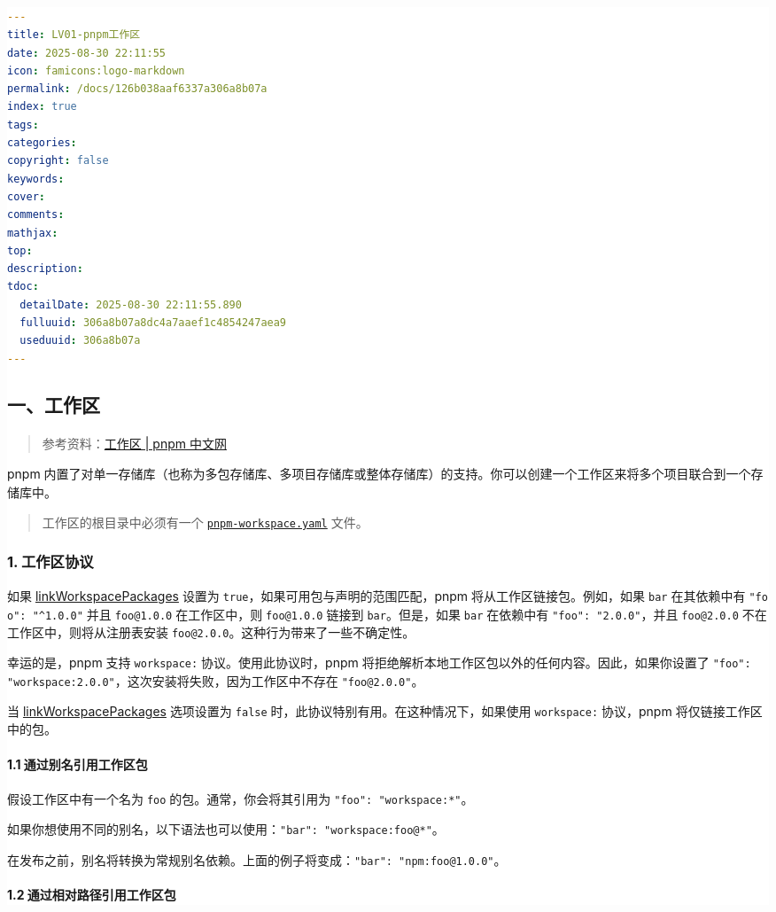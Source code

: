 ```yaml
---
title: LV01-pnpm工作区
date: 2025-08-30 22:11:55
icon: famicons:logo-markdown
permalink: /docs/126b038aaf6337a306a8b07a
index: true
tags:
categories:
copyright: false
keywords:
cover:
comments:
mathjax:
top:
description:
tdoc:
  detailDate: 2025-08-30 22:11:55.890
  fulluuid: 306a8b07a8dc4a7aaef1c4854247aea9
  useduuid: 306a8b07a
---
```





## 一、工作区

> 参考资料：[工作区 | pnpm 中文网](https://pnpm.nodejs.cn/workspaces/)

pnpm 内置了对单一存储库（也称为多包存储库、多项目存储库或整体存储库）的支持。你可以创建一个工作区来将多个项目联合到一个存储库中。

> 工作区的根目录中必须有一个 [`pnpm-workspace.yaml`](https://pnpm.nodejs.cn/pnpm-workspace_yaml) 文件。

### 1. 工作区协议

如果 [linkWorkspacePackages](https://pnpm.nodejs.cn/settings#linkWorkspacePackages) 设置为 `true`，如果可用包与声明的范围匹配，pnpm 将从工作区链接包。例如，如果 `bar` 在其依赖中有 `"foo": "^1.0.0"` 并且 `foo@1.0.0` 在工作区中，则 `foo@1.0.0` 链接到 `bar`。但是，如果 `bar` 在依赖中有 `"foo": "2.0.0"`，并且 `foo@2.0.0` 不在工作区中，则将从注册表安装 `foo@2.0.0`。这种行为带来了一些不确定性。

幸运的是，pnpm 支持 `workspace:` 协议。使用此协议时，pnpm 将拒绝解析本地工作区包以外的任何内容。因此，如果你设置了 `"foo": "workspace:2.0.0"`，这次安装将失败，因为工作区中不存在 `"foo@2.0.0"`。

当 [linkWorkspacePackages](https://pnpm.nodejs.cn/settings#linkWorkspacePackages) 选项设置为 `false` 时，此协议特别有用。在这种情况下，如果使用 `workspace:` 协议，pnpm 将仅链接工作区中的包。

#### 1.1 通过别名引用工作区包

假设工作区中有一个名为 `foo` 的包。通常，你会将其引用为 `"foo": "workspace:*"`。

如果你想使用不同的别名，以下语法也可以使用：`"bar": "workspace:foo@*"`。

在发布之前，别名将转换为常规别名依赖。上面的例子将变成：`"bar": "npm:foo@1.0.0"`。

#### 1.2 通过相对路径引用工作区包

